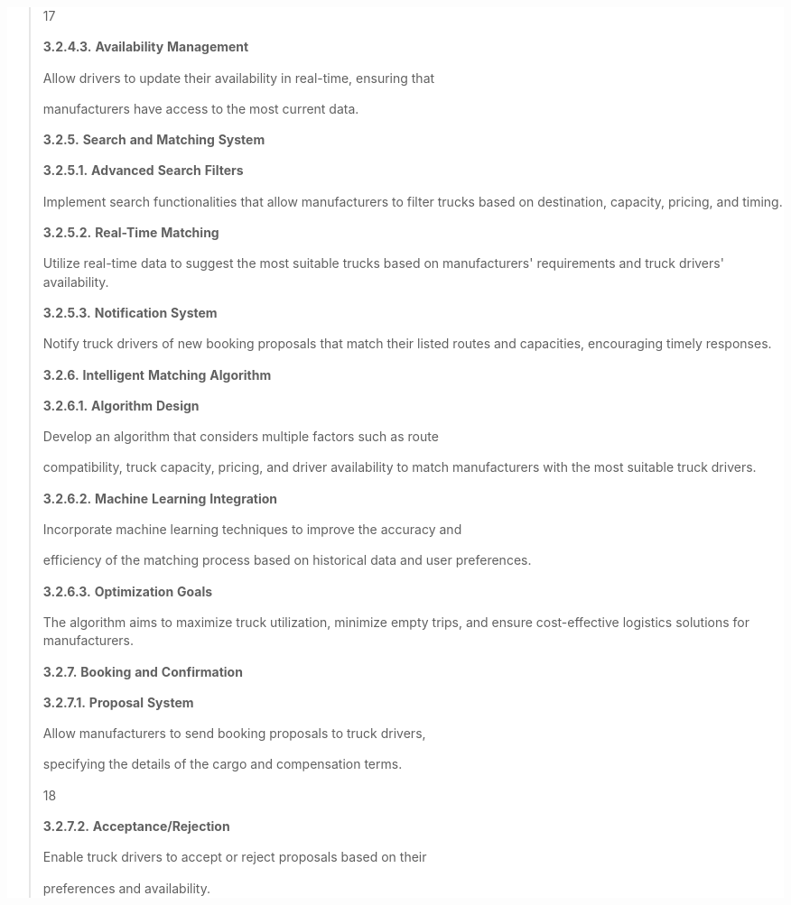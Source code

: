 >
> 17
>
> **3.2.4.3.** **Availability** **Management**
>
> Allow drivers to update their availability in real-time, ensuring that
>
> manufacturers have access to the most current data.
>
> **3.2.5.** **Search** **and** **Matching** **System**
>
> **3.2.5.1.** **Advanced** **Search** **Filters**
>
> Implement search functionalities that allow manufacturers to filter
> trucks based on destination, capacity, pricing, and timing.
>
> **3.2.5.2.** **Real-Time** **Matching**
>
> Utilize real-time data to suggest the most suitable trucks based on
> manufacturers' requirements and truck drivers' availability.
>
> **3.2.5.3.** **Notification** **System**
>
> Notify truck drivers of new booking proposals that match their listed
> routes and capacities, encouraging timely responses.
>
> **3.2.6.** **Intelligent** **Matching** **Algorithm**
>
> **3.2.6.1.** **Algorithm** **Design**
>
> Develop an algorithm that considers multiple factors such as route
>
> compatibility, truck capacity, pricing, and driver availability to
> match manufacturers with the most suitable truck drivers.
>
> **3.2.6.2.** **Machine** **Learning** **Integration**
>
> Incorporate machine learning techniques to improve the accuracy and
>
> efficiency of the matching process based on historical data and user
> preferences.
>
> **3.2.6.3.** **Optimization** **Goals**
>
> The algorithm aims to maximize truck utilization, minimize empty
> trips, and ensure cost-effective logistics solutions for
> manufacturers.
>
> **3.2.7.** **Booking** **and** **Confirmation**
>
> **3.2.7.1.** **Proposal** **System**
>
> Allow manufacturers to send booking proposals to truck drivers,
>
> specifying the details of the cargo and compensation terms.
>
> 18
>
> **3.2.7.2.** **Acceptance/Rejection**
>
> Enable truck drivers to accept or reject proposals based on their
>
> preferences and availability.
>